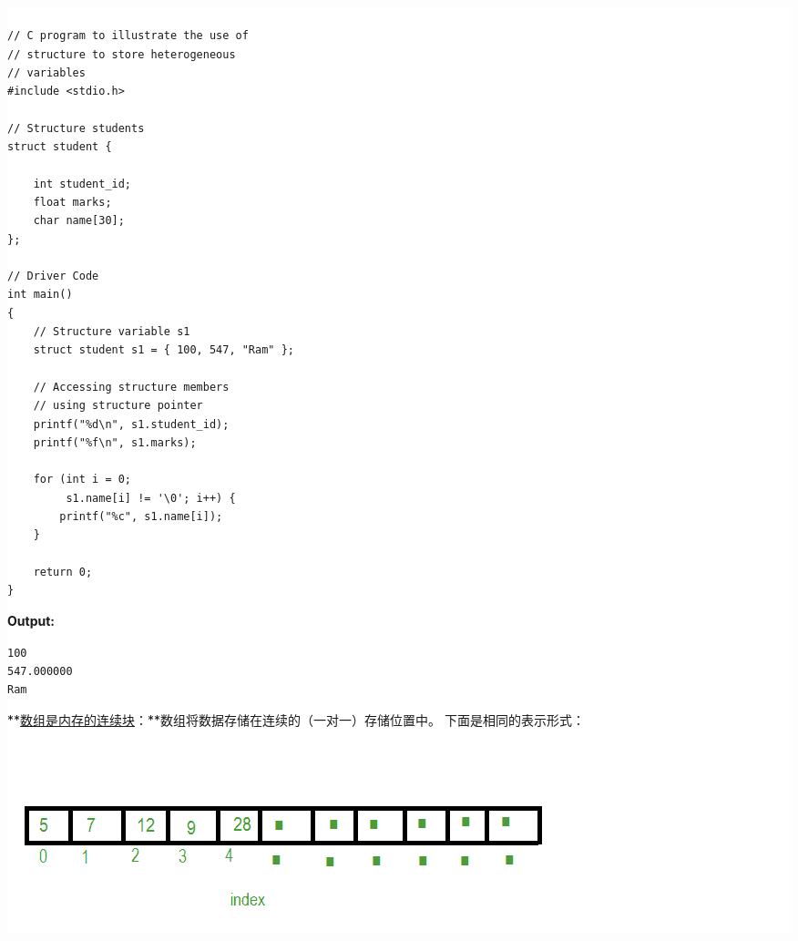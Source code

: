 ```

// C program to illustrate the use of 
// structure to store heterogeneous 
// variables 
#include <stdio.h> 

// Structure students 
struct student { 

    int student_id; 
    float marks; 
    char name[30]; 
}; 

// Driver Code 
int main() 
{ 
    // Structure variable s1 
    struct student s1 = { 100, 547, "Ram" }; 

    // Accessing structure members 
    // using structure pointer 
    printf("%d\n", s1.student_id); 
    printf("%f\n", s1.marks); 

    for (int i = 0; 
         s1.name[i] != '\0'; i++) { 
        printf("%c", s1.name[i]); 
    } 

    return 0; 
} 

```

**Output:**

```
100
547.000000
Ram

```

**<u>数组是内存的连续块</u>：**数组将数据存储在连续的（一对一）存储位置中。 下面是相同的表示形式：

[![](img/02d4e0c6e0635f4b2da7c08c21319e18.png)](https://media.geeksforgeeks.org/wp-content/uploads/20201019011525/14.png)
